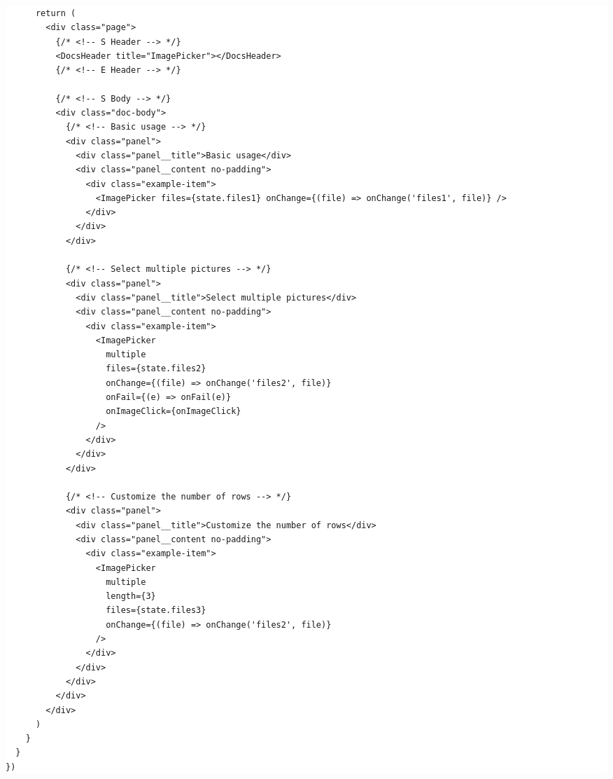 ```tsx
      return (
        <div class="page">
          {/* <!-- S Header --> */}
          <DocsHeader title="ImagePicker"></DocsHeader>
          {/* <!-- E Header --> */}

          {/* <!-- S Body --> */}
          <div class="doc-body">
            {/* <!-- Basic usage --> */}
            <div class="panel">
              <div class="panel__title">Basic usage</div>
              <div class="panel__content no-padding">
                <div class="example-item">
                  <ImagePicker files={state.files1} onChange={(file) => onChange('files1', file)} />
                </div>
              </div>
            </div>

            {/* <!-- Select multiple pictures --> */}
            <div class="panel">
              <div class="panel__title">Select multiple pictures</div>
              <div class="panel__content no-padding">
                <div class="example-item">
                  <ImagePicker
                    multiple
                    files={state.files2}
                    onChange={(file) => onChange('files2', file)}
                    onFail={(e) => onFail(e)}
                    onImageClick={onImageClick}
                  />
                </div>
              </div>
            </div>

            {/* <!-- Customize the number of rows --> */}
            <div class="panel">
              <div class="panel__title">Customize the number of rows</div>
              <div class="panel__content no-padding">
                <div class="example-item">
                  <ImagePicker
                    multiple
                    length={3}
                    files={state.files3}
                    onChange={(file) => onChange('files2', file)}
                  />
                </div>
              </div>
            </div>
          </div>
        </div>
      )
    }
  }
})
```
